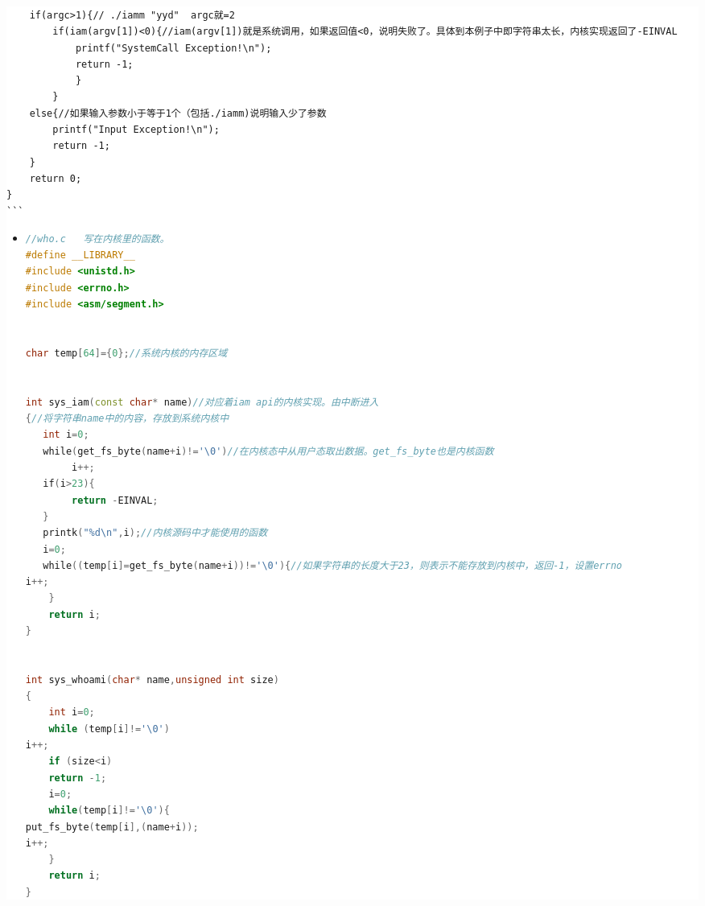         if(argc>1){// ./iamm "yyd"  argc就=2
    		if(iam(argv[1])<0){//iam(argv[1])就是系统调用，如果返回值<0，说明失败了。具体到本例子中即字符串太长，内核实现返回了-EINVAL
    			printf("SystemCall Exception!\n");
    			return -1;
    			}
        	}
        else{//如果输入参数小于等于1个（包括./iamm)说明输入少了参数
    		printf("Input Exception!\n");
    		return -1;
        }		
        return 0;
    }
    ```

  - ```c++
    //who.c   写在内核里的函数。
    #define __LIBRARY__
    #include <unistd.h>
    #include <errno.h>
    #include <asm/segment.h>
     
     
    char temp[64]={0};//系统内核的内存区域
     
     
    int sys_iam(const char* name)//对应着iam api的内核实现。由中断进入
    {//将字符串name中的内容，存放到系统内核中
       int i=0;
       while(get_fs_byte(name+i)!='\0')//在内核态中从用户态取出数据。get_fs_byte也是内核函数
            i++;
       if(i>23){   
            return -EINVAL;
       } 
       printk("%d\n",i);//内核源码中才能使用的函数
       i=0;
       while((temp[i]=get_fs_byte(name+i))!='\0'){//如果字符串的长度大于23，则表示不能存放到内核中，返回-1，设置errno
    i++;
        }   
        return i;
    }
     
     
    int sys_whoami(char* name,unsigned int size)
    {
        int i=0;
        while (temp[i]!='\0')
    i++;
        if (size<i)
        return -1;
        i=0;
        while(temp[i]!='\0'){
    put_fs_byte(temp[i],(name+i));
    i++;
        }
        return i;
    }
    ```
